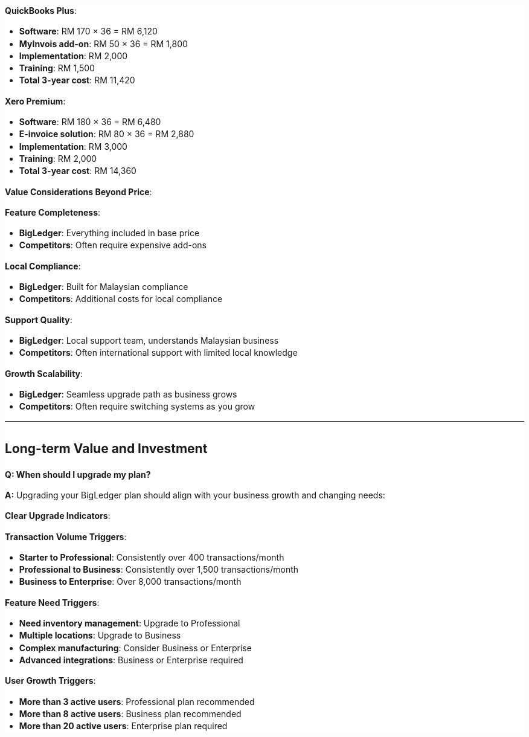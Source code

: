**QuickBooks Plus**:
- **Software**: RM 170 × 36 = RM 6,120
- **MyInvois add-on**: RM 50 × 36 = RM 1,800
- **Implementation**: RM 2,000
- **Training**: RM 1,500
- **Total 3-year cost**: RM 11,420

**Xero Premium**:
- **Software**: RM 180 × 36 = RM 6,480
- **E-invoice solution**: RM 80 × 36 = RM 2,880
- **Implementation**: RM 3,000
- **Training**: RM 2,000
- **Total 3-year cost**: RM 14,360

**Value Considerations Beyond Price**:

**Feature Completeness**:
- **BigLedger**: Everything included in base price
- **Competitors**: Often require expensive add-ons

**Local Compliance**:
- **BigLedger**: Built for Malaysian compliance
- **Competitors**: Additional costs for local compliance

**Support Quality**:
- **BigLedger**: Local support team, understands Malaysian business
- **Competitors**: Often international support with limited local knowledge

**Growth Scalability**:
- **BigLedger**: Seamless upgrade path as business grows
- **Competitors**: Often require switching systems as you grow

---

## Long-term Value and Investment

**Q: When should I upgrade my plan?**

**A:** Upgrading your BigLedger plan should align with your business growth and changing needs:

**Clear Upgrade Indicators**:

**Transaction Volume Triggers**:
- **Starter to Professional**: Consistently over 400 transactions/month
- **Professional to Business**: Consistently over 1,500 transactions/month
- **Business to Enterprise**: Over 8,000 transactions/month

**Feature Need Triggers**:
- **Need inventory management**: Upgrade to Professional
- **Multiple locations**: Upgrade to Business
- **Complex manufacturing**: Consider Business or Enterprise
- **Advanced integrations**: Business or Enterprise required

**User Growth Triggers**:
- **More than 3 active users**: Professional plan recommended
- **More than 8 active users**: Business plan recommended
- **More than 20 active users**: Enterprise plan required
